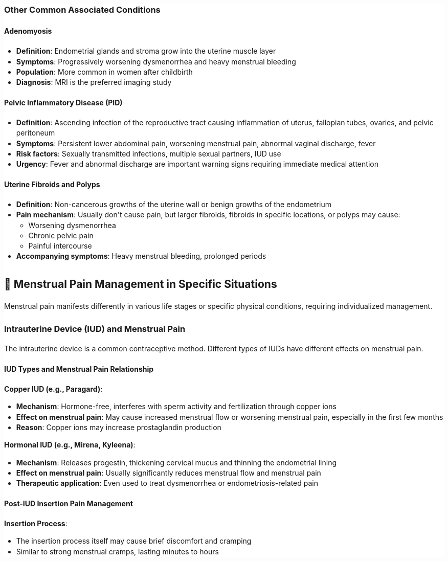 ### Other Common Associated Conditions

#### Adenomyosis
- **Definition**: Endometrial glands and stroma grow into the uterine muscle layer
- **Symptoms**: Progressively worsening dysmenorrhea and heavy menstrual bleeding
- **Population**: More common in women after childbirth
- **Diagnosis**: MRI is the preferred imaging study

#### Pelvic Inflammatory Disease (PID)
- **Definition**: Ascending infection of the reproductive tract causing inflammation of uterus, fallopian tubes, ovaries, and pelvic peritoneum
- **Symptoms**: Persistent lower abdominal pain, worsening menstrual pain, abnormal vaginal discharge, fever
- **Risk factors**: Sexually transmitted infections, multiple sexual partners, IUD use
- **Urgency**: Fever and abnormal discharge are important warning signs requiring immediate medical attention

#### Uterine Fibroids and Polyps
- **Definition**: Non-cancerous growths of the uterine wall or benign growths of the endometrium
- **Pain mechanism**: Usually don't cause pain, but larger fibroids, fibroids in specific locations, or polyps may cause:
  - Worsening dysmenorrhea
  - Chronic pelvic pain
  - Painful intercourse
- **Accompanying symptoms**: Heavy menstrual bleeding, prolonged periods

## 🎯 Menstrual Pain Management in Specific Situations

Menstrual pain manifests differently in various life stages or specific physical conditions, requiring individualized management.

### Intrauterine Device (IUD) and Menstrual Pain

The intrauterine device is a common contraceptive method. Different types of IUDs have different effects on menstrual pain.

#### IUD Types and Menstrual Pain Relationship

**Copper IUD (e.g., Paragard)**:
- **Mechanism**: Hormone-free, interferes with sperm activity and fertilization through copper ions
- **Effect on menstrual pain**: May cause increased menstrual flow or worsening menstrual pain, especially in the first few months
- **Reason**: Copper ions may increase prostaglandin production

**Hormonal IUD (e.g., Mirena, Kyleena)**:
- **Mechanism**: Releases progestin, thickening cervical mucus and thinning the endometrial lining
- **Effect on menstrual pain**: Usually significantly reduces menstrual flow and menstrual pain
- **Therapeutic application**: Even used to treat dysmenorrhea or endometriosis-related pain

#### Post-IUD Insertion Pain Management

**Insertion Process**:
- The insertion process itself may cause brief discomfort and cramping
- Similar to strong menstrual cramps, lasting minutes to hours
